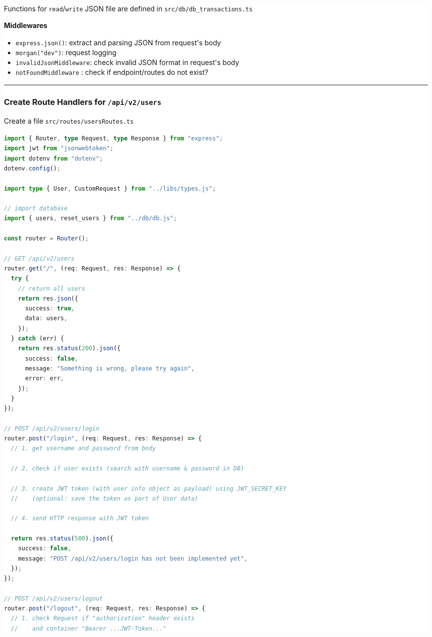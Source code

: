 Functions for `read`/`write` JSON file are defined in `src/db/db_transactions.ts`

**Middlewares**

- `express.json()`: extract and parsing JSON from request's body
- `morgan("dev")`: request logging
- `invalidJsonMiddleware`: check invalid JSON format in request's body
- `notFoundMiddleware` : check if endpoint/routes do not exist?

---

### Create Route Handlers for `/api/v2/users`

Create a file `src/routes/usersRoutes.ts`

```typescript
import { Router, type Request, type Response } from "express";
import jwt from "jsonwebtoken";
import dotenv from "dotenv";
dotenv.config();

import type { User, CustomRequest } from "../libs/types.js";

// import database
import { users, reset_users } from "../db/db.js";

const router = Router();

// GET /api/v2/users
router.get("/", (req: Request, res: Response) => {
  try {
    // return all users
    return res.json({
      success: true,
      data: users,
    });
  } catch (err) {
    return res.status(200).json({
      success: false,
      message: "Something is wrong, please try again",
      error: err,
    });
  }
});

// POST /api/v2/users/login
router.post("/login", (req: Request, res: Response) => {
  // 1. get username and password from body

  // 2. check if user exists (search with username & password in DB)

  // 3. create JWT token (with user info object as payload) using JWT_SECRET_KEY
  //    (optional: save the token as part of User data)

  // 4. send HTTP response with JWT token

  return res.status(500).json({
    success: false,
    message: "POST /api/v2/users/login has not been implemented yet",
  });
});

// POST /api/v2/users/logout
router.post("/logout", (req: Request, res: Response) => {
  // 1. check Request if "authorization" header exists
  //    and container "Bearer ...JWT-Token..."
```